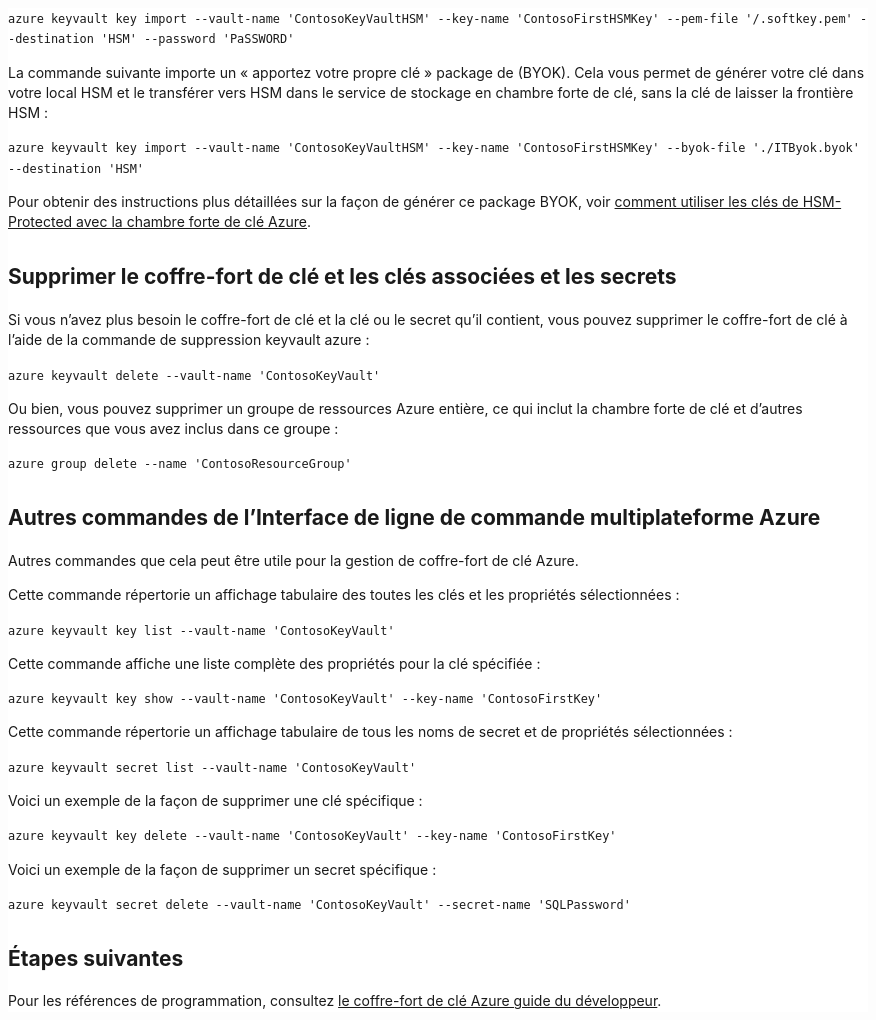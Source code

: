     azure keyvault key import --vault-name 'ContosoKeyVaultHSM' --key-name 'ContosoFirstHSMKey' --pem-file '/.softkey.pem' --destination 'HSM' --password 'PaSSWORD'

La commande suivante importe un « apportez votre propre clé » package de (BYOK). Cela vous permet de générer votre clé dans votre local HSM et le transférer vers HSM dans le service de stockage en chambre forte de clé, sans la clé de laisser la frontière HSM :

    azure keyvault key import --vault-name 'ContosoKeyVaultHSM' --key-name 'ContosoFirstHSMKey' --byok-file './ITByok.byok' --destination 'HSM'

Pour obtenir des instructions plus détaillées sur la façon de générer ce package BYOK, voir [comment utiliser les clés de HSM-Protected avec la chambre forte de clé Azure](key-vault-hsm-protected-keys.md).


## <a name="delete-the-key-vault-and-associated-keys-and-secrets"></a>Supprimer le coffre-fort de clé et les clés associées et les secrets

Si vous n’avez plus besoin le coffre-fort de clé et la clé ou le secret qu’il contient, vous pouvez supprimer le coffre-fort de clé à l’aide de la commande de suppression keyvault azure :

    azure keyvault delete --vault-name 'ContosoKeyVault'

Ou bien, vous pouvez supprimer un groupe de ressources Azure entière, ce qui inclut la chambre forte de clé et d’autres ressources que vous avez inclus dans ce groupe :

    azure group delete --name 'ContosoResourceGroup'


## <a name="other-azure-cross-platform-command-line-interface-commands"></a>Autres commandes de l’Interface de ligne de commande multiplateforme Azure

Autres commandes que cela peut être utile pour la gestion de coffre-fort de clé Azure.

Cette commande répertorie un affichage tabulaire des toutes les clés et les propriétés sélectionnées :

    azure keyvault key list --vault-name 'ContosoKeyVault'

Cette commande affiche une liste complète des propriétés pour la clé spécifiée :

    azure keyvault key show --vault-name 'ContosoKeyVault' --key-name 'ContosoFirstKey'

Cette commande répertorie un affichage tabulaire de tous les noms de secret et de propriétés sélectionnées :

    azure keyvault secret list --vault-name 'ContosoKeyVault'

Voici un exemple de la façon de supprimer une clé spécifique :

    azure keyvault key delete --vault-name 'ContosoKeyVault' --key-name 'ContosoFirstKey'

Voici un exemple de la façon de supprimer un secret spécifique :

    azure keyvault secret delete --vault-name 'ContosoKeyVault' --secret-name 'SQLPassword'


## <a name="next-steps"></a>Étapes suivantes

Pour les références de programmation, consultez [le coffre-fort de clé Azure guide du développeur](key-vault-developers-guide.md).
